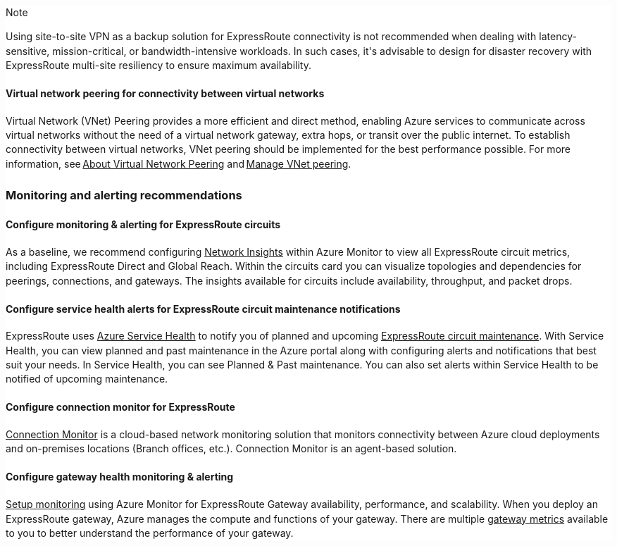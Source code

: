 > [!NOTE] 
> Using site-to-site VPN as a backup solution for ExpressRoute connectivity is not recommended when dealing with latency-sensitive, mission-critical, or bandwidth-intensive workloads. In such cases, it's advisable to design for disaster recovery with ExpressRoute multi-site resiliency to ensure maximum availability.
>


#### Virtual network peering for connectivity between virtual networks

Virtual Network (VNet) Peering provides a more efficient and direct method, enabling Azure services to communicate across virtual networks without the need of a virtual network gateway, extra hops, or transit over the public internet. To establish connectivity between virtual networks, VNet peering should be implemented for the best performance possible. For more information, see [About Virtual Network Peering](../virtual-network/virtual-network-peering-overview.md) and [Manage VNet peering](../virtual-network/virtual-network-manage-peering.md).


### Monitoring and alerting recommendations 

#### Configure monitoring & alerting for ExpressRoute circuits 

As a baseline, we recommend configuring [Network Insights](expressroute-network-insights.md) within Azure Monitor to view all ExpressRoute circuit metrics, including ExpressRoute Direct and Global Reach. Within the circuits card you can visualize topologies and dependencies for peerings, connections, and gateways. The insights available for circuits include availability, throughput, and packet drops.

#### Configure service health alerts for ExpressRoute circuit maintenance notifications 

ExpressRoute uses [Azure Service Health](/azure/service-health/overview) to notify you of planned and upcoming [ExpressRoute circuit maintenance](maintenance-alerts.md). With Service Health, you can view planned and past maintenance in the Azure portal along with configuring alerts and notifications that best suit your needs. In Service Health, you can see Planned & Past maintenance. You can also set alerts within Service Health to be notified of upcoming maintenance. 

#### Configure connection monitor for ExpressRoute 

[Connection Monitor](how-to-configure-connection-monitor.md) is a cloud-based network monitoring solution that monitors connectivity between Azure cloud deployments and on-premises locations (Branch offices, etc.). Connection Monitor is an agent-based solution.

#### Configure gateway health monitoring & alerting 

[Setup monitoring](monitor-expressroute-reference.md#supported-metrics-for-microsoftnetworkexpressroutegateways) using Azure Monitor for ExpressRoute Gateway availability, performance, and scalability. When you deploy an ExpressRoute gateway, Azure manages the compute and functions of your gateway. There are multiple [gateway metrics](expressroute-monitoring-metrics-alerts.md#expressroute-virtual-network-gateway-metrics) available to you to better understand the performance of your gateway. 

